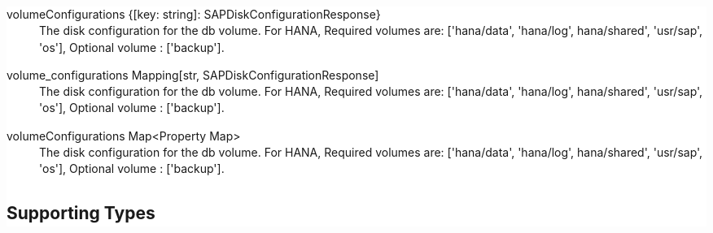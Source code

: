 <div>
<pulumi-choosable type="language" values="javascript,typescript">
<dl class="resources-properties"><dt class="property-"
            title="">
        <span id="volumeconfigurations_nodejs">
<a data-swiftype-name="resource-property" data-swiftype-type="text" href="#volumeconfigurations_nodejs" style="color: inherit; text-decoration: inherit;">volume<wbr>Configurations</a>
</span>
        <span class="property-indicator"></span>
        <span class="property-type">{[key: string]: SAPDisk<wbr>Configuration<wbr>Response}</span>
    </dt>
    <dd>The disk configuration for the db volume. For HANA, Required volumes are: ['hana/data', 'hana/log', hana/shared', 'usr/sap', 'os'], Optional volume : ['backup'].</dd></dl>
</pulumi-choosable>
</div>

<div>
<pulumi-choosable type="language" values="python">
<dl class="resources-properties"><dt class="property-"
            title="">
        <span id="volume_configurations_python">
<a data-swiftype-name="resource-property" data-swiftype-type="text" href="#volume_configurations_python" style="color: inherit; text-decoration: inherit;">volume_<wbr>configurations</a>
</span>
        <span class="property-indicator"></span>
        <span class="property-type">Mapping[str, SAPDisk<wbr>Configuration<wbr>Response]</span>
    </dt>
    <dd>The disk configuration for the db volume. For HANA, Required volumes are: ['hana/data', 'hana/log', hana/shared', 'usr/sap', 'os'], Optional volume : ['backup'].</dd></dl>
</pulumi-choosable>
</div>

<div>
<pulumi-choosable type="language" values="yaml">
<dl class="resources-properties"><dt class="property-"
            title="">
        <span id="volumeconfigurations_yaml">
<a data-swiftype-name="resource-property" data-swiftype-type="text" href="#volumeconfigurations_yaml" style="color: inherit; text-decoration: inherit;">volume<wbr>Configurations</a>
</span>
        <span class="property-indicator"></span>
        <span class="property-type">Map&lt;Property Map&gt;</span>
    </dt>
    <dd>The disk configuration for the db volume. For HANA, Required volumes are: ['hana/data', 'hana/log', hana/shared', 'usr/sap', 'os'], Optional volume : ['backup'].</dd></dl>
</pulumi-choosable>
</div>




## Supporting Types
